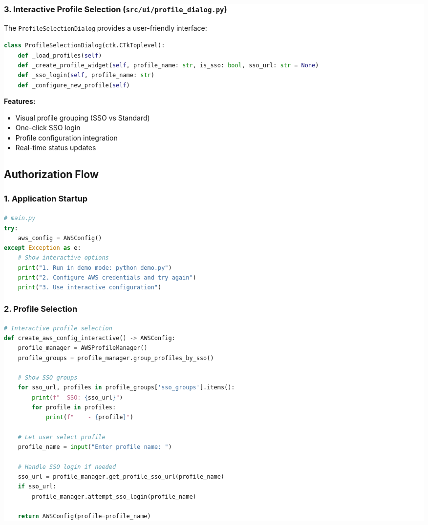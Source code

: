 ### 3. Interactive Profile Selection (`src/ui/profile_dialog.py`)

The `ProfileSelectionDialog` provides a user-friendly interface:

```python
class ProfileSelectionDialog(ctk.CTkToplevel):
    def _load_profiles(self)
    def _create_profile_widget(self, profile_name: str, is_sso: bool, sso_url: str = None)
    def _sso_login(self, profile_name: str)
    def _configure_new_profile(self)
```

**Features:**
- Visual profile grouping (SSO vs Standard)
- One-click SSO login
- Profile configuration integration
- Real-time status updates

## Authorization Flow

### 1. Application Startup

```python
# main.py
try:
    aws_config = AWSConfig()
except Exception as e:
    # Show interactive options
    print("1. Run in demo mode: python demo.py")
    print("2. Configure AWS credentials and try again")
    print("3. Use interactive configuration")
```

### 2. Profile Selection

```python
# Interactive profile selection
def create_aws_config_interactive() -> AWSConfig:
    profile_manager = AWSProfileManager()
    profile_groups = profile_manager.group_profiles_by_sso()
    
    # Show SSO groups
    for sso_url, profiles in profile_groups['sso_groups'].items():
        print(f"  SSO: {sso_url}")
        for profile in profiles:
            print(f"    - {profile}")
    
    # Let user select profile
    profile_name = input("Enter profile name: ")
    
    # Handle SSO login if needed
    sso_url = profile_manager.get_profile_sso_url(profile_name)
    if sso_url:
        profile_manager.attempt_sso_login(profile_name)
    
    return AWSConfig(profile=profile_name)
```
